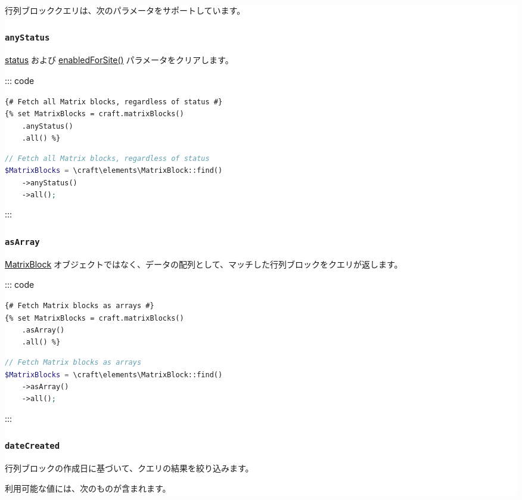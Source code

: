 行列ブロッククエリは、次のパラメータをサポートしています。



### `anyStatus`

[status](#status) および [enabledForSite()](https://docs.craftcms.com/api/v3/craft-elements-db-elementquery.html#method-enabledforsite) パラメータをクリアします。





::: code
```twig
{# Fetch all Matrix blocks, regardless of status #}
{% set MatrixBlocks = craft.matrixBlocks()
    .anyStatus()
    .all() %}
```

```php
// Fetch all Matrix blocks, regardless of status
$MatrixBlocks = \craft\elements\MatrixBlock::find()
    ->anyStatus()
    ->all();
```
:::


### `asArray`

[MatrixBlock](api:craft\elements\MatrixBlock) オブジェクトではなく、データの配列として、マッチした行列ブロックをクエリが返します。





::: code
```twig
{# Fetch Matrix blocks as arrays #}
{% set MatrixBlocks = craft.matrixBlocks()
    .asArray()
    .all() %}
```

```php
// Fetch Matrix blocks as arrays
$MatrixBlocks = \craft\elements\MatrixBlock::find()
    ->asArray()
    ->all();
```
:::


### `dateCreated`

行列ブロックの作成日に基づいて、クエリの結果を絞り込みます。



利用可能な値には、次のものが含まれます。
